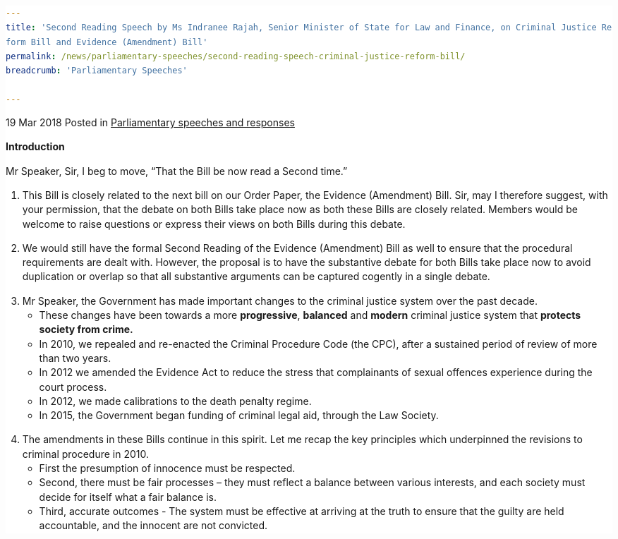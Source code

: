 ```yaml
---
title: 'Second Reading Speech by Ms Indranee Rajah, Senior Minister of State for Law and Finance, on Criminal Justice Reform Bill and Evidence (Amendment) Bill'
permalink: /news/parliamentary-speeches/second-reading-speech-criminal-justice-reform-bill/
breadcrumb: 'Parliamentary Speeches'

---
```




19 Mar 2018 Posted in [Parliamentary speeches and responses](/news/parliamentary-speeches)

**Introduction**

Mr Speaker, Sir, I beg to move, “That the Bill be now read a Second time.”

 

1. This Bill is closely related to the next bill on our Order Paper, the Evidence (Amendment) Bill. Sir, may I therefore suggest, with your permission, that the debate on both Bills take place now as both these Bills are closely related. Members would be welcome to raise questions or express their views on both Bills during this debate.

 

2. We would still have the formal Second Reading of the Evidence (Amendment) Bill as well to ensure that the procedural requirements are dealt with. However, the proposal is to have the substantive debate for both Bills take place now to avoid duplication or overlap so that all substantive arguments can be captured cogently in a single debate.


<ol start="3">
<li>  Mr Speaker, the Government has made important changes to the criminal justice system over the past decade.

<ul>
<li>These changes have been towards a more <strong>progressive</strong>, <strong>balanced</strong> and <strong>modern</strong> criminal justice system that <strong>protects society from crime.</strong> </li>
<li>In 2010, we repealed and re-enacted the Criminal Procedure Code (the CPC), after a sustained period of review of more than two years. </li>
<li>In 2012 we amended the Evidence Act to reduce the stress that complainants of sexual offences experience during the court process. </li>
<li>In 2012, we made calibrations to the death penalty regime.</li>
<li>In 2015, the Government began funding of criminal legal aid, through the Law Society.</li>
</ul>
</li>
</ol>


<ol start="4">
<li>  The amendments in these Bills continue in this spirit. Let me recap the key principles which underpinned the revisions to criminal procedure in 2010.

<ul>
<li>First the presumption of innocence must be respected.</li>
<li>Second, there must be fair processes – they must reflect a balance between various interests, and each society must decide for itself what a fair balance is.</li>
<li>Third, accurate outcomes - The system must be effective at arriving at the truth to ensure that the guilty are held accountable, and the innocent are not convicted.</li>
</ul>
</li>
</ol>
